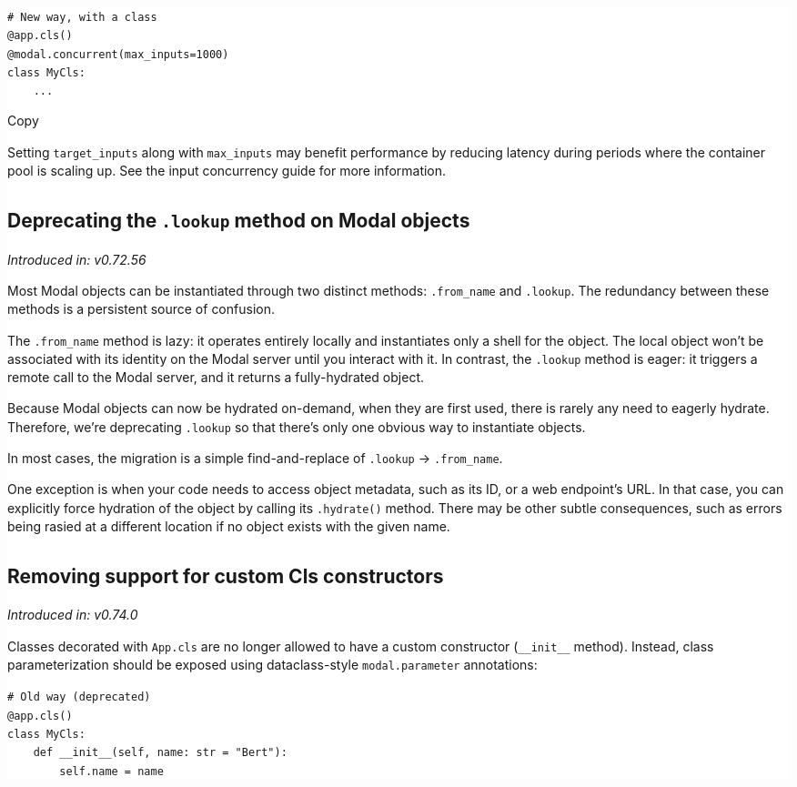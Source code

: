     # New way, with a class
    @app.cls()
    @modal.concurrent(max_inputs=1000)
    class MyCls:
        ...

Copy

Setting `target_inputs` along with `max_inputs` may benefit performance by
reducing latency during periods where the container pool is scaling up. See
the input concurrency guide for more information.

## Deprecating the `.lookup` method on Modal objects

_Introduced in: v0.72.56_

Most Modal objects can be instantiated through two distinct methods:
`.from_name` and `.lookup`. The redundancy between these methods is a
persistent source of confusion.

The `.from_name` method is lazy: it operates entirely locally and instantiates
only a shell for the object. The local object won’t be associated with its
identity on the Modal server until you interact with it. In contrast, the
`.lookup` method is eager: it triggers a remote call to the Modal server, and
it returns a fully-hydrated object.

Because Modal objects can now be hydrated on-demand, when they are first used,
there is rarely any need to eagerly hydrate. Therefore, we’re deprecating
`.lookup` so that there’s only one obvious way to instantiate objects.

In most cases, the migration is a simple find-and-replace of `.lookup` →
`.from_name`.

One exception is when your code needs to access object metadata, such as its
ID, or a web endpoint’s URL. In that case, you can explicitly force hydration
of the object by calling its `.hydrate()` method. There may be other subtle
consequences, such as errors being rasied at a different location if no object
exists with the given name.

## Removing support for custom Cls constructors

_Introduced in: v0.74.0_

Classes decorated with `App.cls` are no longer allowed to have a custom
constructor (`__init__` method). Instead, class parameterization should be
exposed using dataclass-style `modal.parameter` annotations:

    
    
    # Old way (deprecated)
    @app.cls()
    class MyCls:
        def __init__(self, name: str = "Bert"):
            self.name = name
    